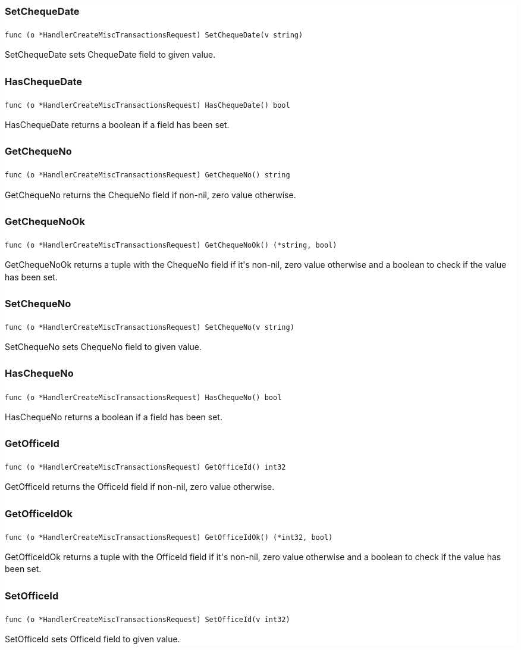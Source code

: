 ### SetChequeDate

`func (o *HandlerCreateMiscTransactionsRequest) SetChequeDate(v string)`

SetChequeDate sets ChequeDate field to given value.

### HasChequeDate

`func (o *HandlerCreateMiscTransactionsRequest) HasChequeDate() bool`

HasChequeDate returns a boolean if a field has been set.

### GetChequeNo

`func (o *HandlerCreateMiscTransactionsRequest) GetChequeNo() string`

GetChequeNo returns the ChequeNo field if non-nil, zero value otherwise.

### GetChequeNoOk

`func (o *HandlerCreateMiscTransactionsRequest) GetChequeNoOk() (*string, bool)`

GetChequeNoOk returns a tuple with the ChequeNo field if it's non-nil, zero value otherwise
and a boolean to check if the value has been set.

### SetChequeNo

`func (o *HandlerCreateMiscTransactionsRequest) SetChequeNo(v string)`

SetChequeNo sets ChequeNo field to given value.

### HasChequeNo

`func (o *HandlerCreateMiscTransactionsRequest) HasChequeNo() bool`

HasChequeNo returns a boolean if a field has been set.

### GetOfficeId

`func (o *HandlerCreateMiscTransactionsRequest) GetOfficeId() int32`

GetOfficeId returns the OfficeId field if non-nil, zero value otherwise.

### GetOfficeIdOk

`func (o *HandlerCreateMiscTransactionsRequest) GetOfficeIdOk() (*int32, bool)`

GetOfficeIdOk returns a tuple with the OfficeId field if it's non-nil, zero value otherwise
and a boolean to check if the value has been set.

### SetOfficeId

`func (o *HandlerCreateMiscTransactionsRequest) SetOfficeId(v int32)`

SetOfficeId sets OfficeId field to given value.

